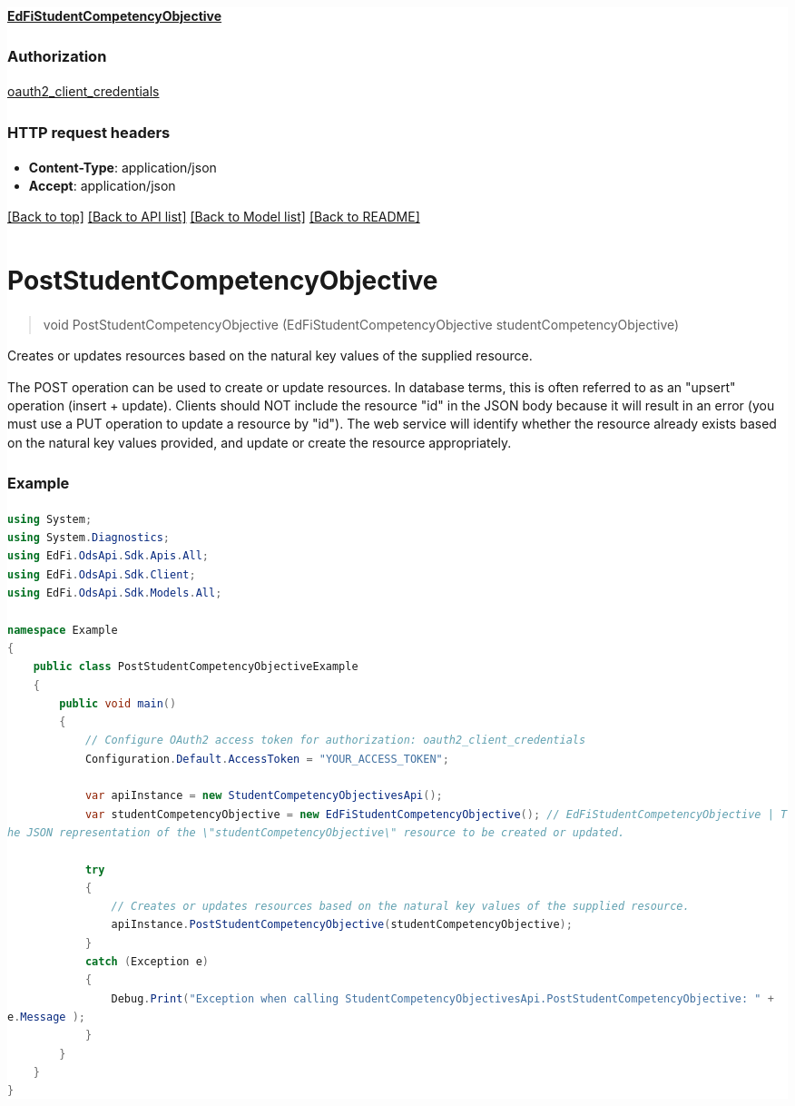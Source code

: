 [**EdFiStudentCompetencyObjective**](EdFiStudentCompetencyObjective.md)

### Authorization

[oauth2_client_credentials](../README.md#oauth2_client_credentials)

### HTTP request headers

 - **Content-Type**: application/json
 - **Accept**: application/json

[[Back to top]](#) [[Back to API list]](../README.md#documentation-for-api-endpoints) [[Back to Model list]](../README.md#documentation-for-models) [[Back to README]](../README.md)

<a name="poststudentcompetencyobjective"></a>
# **PostStudentCompetencyObjective**
> void PostStudentCompetencyObjective (EdFiStudentCompetencyObjective studentCompetencyObjective)

Creates or updates resources based on the natural key values of the supplied resource.

The POST operation can be used to create or update resources. In database terms, this is often referred to as an \"upsert\" operation (insert + update). Clients should NOT include the resource \"id\" in the JSON body because it will result in an error (you must use a PUT operation to update a resource by \"id\"). The web service will identify whether the resource already exists based on the natural key values provided, and update or create the resource appropriately.

### Example
```csharp
using System;
using System.Diagnostics;
using EdFi.OdsApi.Sdk.Apis.All;
using EdFi.OdsApi.Sdk.Client;
using EdFi.OdsApi.Sdk.Models.All;

namespace Example
{
    public class PostStudentCompetencyObjectiveExample
    {
        public void main()
        {
            // Configure OAuth2 access token for authorization: oauth2_client_credentials
            Configuration.Default.AccessToken = "YOUR_ACCESS_TOKEN";

            var apiInstance = new StudentCompetencyObjectivesApi();
            var studentCompetencyObjective = new EdFiStudentCompetencyObjective(); // EdFiStudentCompetencyObjective | The JSON representation of the \"studentCompetencyObjective\" resource to be created or updated.

            try
            {
                // Creates or updates resources based on the natural key values of the supplied resource.
                apiInstance.PostStudentCompetencyObjective(studentCompetencyObjective);
            }
            catch (Exception e)
            {
                Debug.Print("Exception when calling StudentCompetencyObjectivesApi.PostStudentCompetencyObjective: " + e.Message );
            }
        }
    }
}
```
